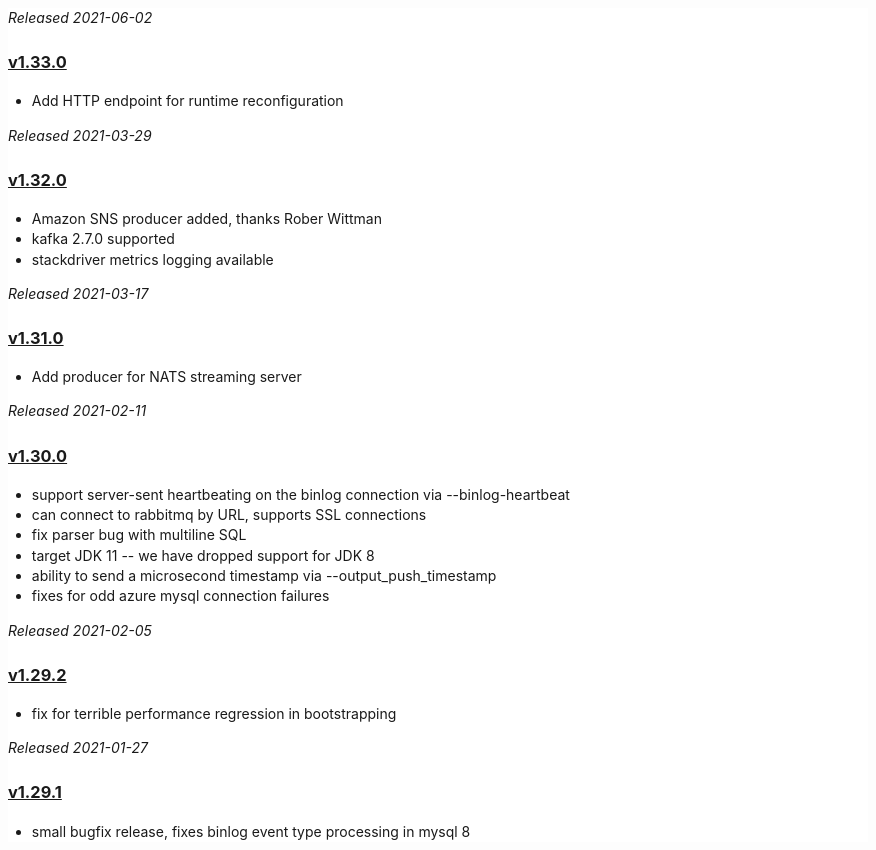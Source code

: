 

_Released 2021-06-02_

### [v1.33.0](https://github.com/zendesk/maxwell/releases/tag/v1.33.0)

- Add HTTP endpoint for runtime reconfiguration



_Released 2021-03-29_

### [v1.32.0](https://github.com/zendesk/maxwell/releases/tag/v1.32.0)

- Amazon SNS producer added, thanks Rober Wittman
- kafka 2.7.0 supported
- stackdriver metrics logging available



_Released 2021-03-17_

### [v1.31.0](https://github.com/zendesk/maxwell/releases/tag/v1.31.0)

- Add producer for NATS streaming server



_Released 2021-02-11_

### [v1.30.0](https://github.com/zendesk/maxwell/releases/tag/v1.30.0)

- support server-sent heartbeating on the binlog connection via --binlog-heartbeat
- can connect to rabbitmq by URL, supports SSL connections
- fix parser bug with multiline SQL
- target JDK 11 -- we have dropped support for JDK 8
- ability to send a microsecond timestamp via --output_push_timestamp
- fixes for odd azure mysql connection failures



_Released 2021-02-05_

### [v1.29.2](https://github.com/zendesk/maxwell/releases/tag/v1.29.2)

- fix for terrible performance regression in bootstrapping



_Released 2021-01-27_

### [v1.29.1](https://github.com/zendesk/maxwell/releases/tag/v1.29.1)

- small bugfix release, fixes binlog event type processing in mysql 8
